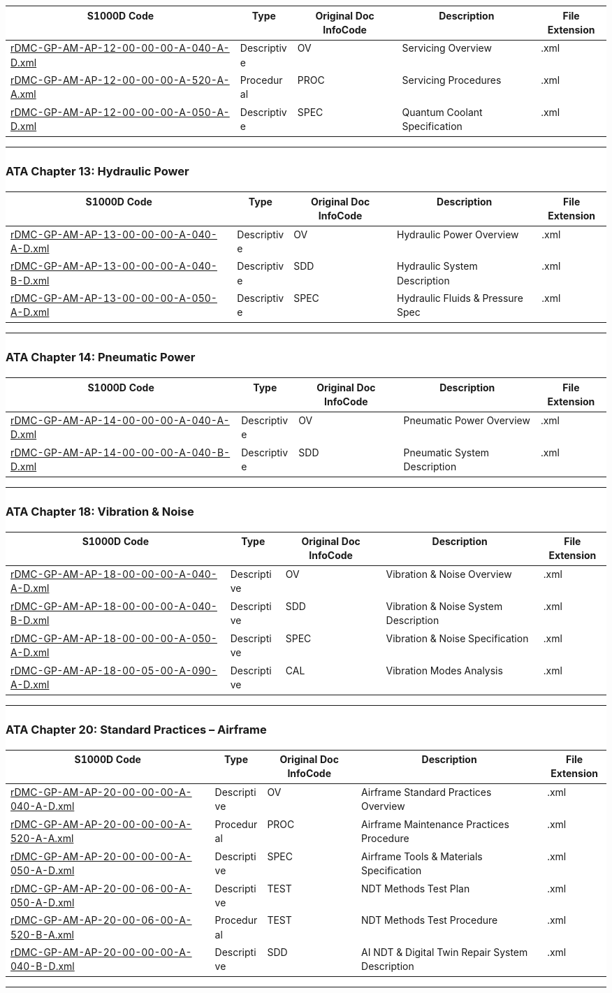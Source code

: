 | S1000D Code                               | Type      | Original Doc InfoCode | Description                             | File Extension |
|-------------------------------------------|-----------|-----------------------|-----------------------------------------|----------------|
| [rDMC-GP-AM-AP-12-00-00-00-A-040-A-D.xml](gaia-air-crafts/GP-AM/docs/Chapter-12/rDMC-GP-AM-AP-12-00-00-00-A-040-A-D.xml) | Descriptive | OV                    | Servicing Overview                      | .xml           |
| [rDMC-GP-AM-AP-12-00-00-00-A-520-A-A.xml](gaia-air-crafts/GP-AM/docs/Chapter-12/rDMC-GP-AM-AP-12-00-00-00-A-520-A-A.xml) | Procedural | PROC                  | Servicing Procedures                    | .xml           |
| [rDMC-GP-AM-AP-12-00-00-00-A-050-A-D.xml](gaia-air-crafts/GP-AM/docs/Chapter-12/rDMC-GP-AM-AP-12-00-00-00-A-050-A-D.xml) | Descriptive | SPEC                  | Quantum Coolant Specification           | .xml           |

---

### ATA Chapter 13: Hydraulic Power

| S1000D Code                               | Type      | Original Doc InfoCode | Description                         | File Extension |
|-------------------------------------------|-----------|-----------------------|-------------------------------------|----------------|
| [rDMC-GP-AM-AP-13-00-00-00-A-040-A-D.xml](gaia-air-crafts/GP-AM/docs/Chapter-13/rDMC-GP-AM-AP-13-00-00-00-A-040-A-D.xml) | Descriptive | OV                    | Hydraulic Power Overview            | .xml           |
| [rDMC-GP-AM-AP-13-00-00-00-A-040-B-D.xml](gaia-air-crafts/GP-AM/docs/Chapter-13/rDMC-GP-AM-AP-13-00-00-00-A-040-B-D.xml) | Descriptive | SDD                   | Hydraulic System Description        | .xml           |
| [rDMC-GP-AM-AP-13-00-00-00-A-050-A-D.xml](gaia-air-crafts/GP-AM/docs/Chapter-13/rDMC-GP-AM-AP-13-00-00-00-A-050-A-D.xml) | Descriptive | SPEC                  | Hydraulic Fluids & Pressure Spec    | .xml           |

---

### ATA Chapter 14: Pneumatic Power

| S1000D Code                               | Type      | Original Doc InfoCode | Description                         | File Extension |
|-----------------------------------------|-----------|-----------------------|-------------------------------------|----------------|
| [rDMC-GP-AM-AP-14-00-00-00-A-040-A-D.xml](gaia-air-crafts/GP-AM/docs/Chapter-14/rDMC-GP-AM-AP-14-00-00-00-A-040-A-D.xml) | Descriptive | OV                    | Pneumatic Power Overview            | .xml           |
| [rDMC-GP-AM-AP-14-00-00-00-A-040-B-D.xml](gaia-air-crafts/GP-AM/docs/Chapter-14/rDMC-GP-AM-AP-14-00-00-00-A-040-B-D.xml) | Descriptive | SDD                   | Pneumatic System Description        | .xml           |

---

### ATA Chapter 18: Vibration & Noise

| S1000D Code                               | Type      | Original Doc InfoCode | Description                             | File Extension |
|-------------------------------------------|-----------|-----------------------|-----------------------------------------|----------------|
| [rDMC-GP-AM-AP-18-00-00-00-A-040-A-D.xml](gaia-air-crafts/GP-AM/docs/Chapter-18/rDMC-GP-AM-AP-18-00-00-00-A-040-A-D.xml) | Descriptive | OV                    | Vibration & Noise Overview              | .xml           |
| [rDMC-GP-AM-AP-18-00-00-00-A-040-B-D.xml](gaia-air-crafts/GP-AM/docs/Chapter-18/rDMC-GP-AM-AP-18-00-00-00-A-040-B-D.xml) | Descriptive | SDD                   | Vibration & Noise System Description    | .xml           |
| [rDMC-GP-AM-AP-18-00-00-00-A-050-A-D.xml](gaia-air-crafts/GP-AM/docs/Chapter-18/rDMC-GP-AM-AP-18-00-00-00-A-050-A-D.xml) | Descriptive | SPEC                  | Vibration & Noise Specification         | .xml           |
| [rDMC-GP-AM-AP-18-00-05-00-A-090-A-D.xml](gaia-air-crafts/GP-AM/docs/Chapter-18/rDMC-GP-AM-AP-18-00-05-00-A-090-A-D.xml) | Descriptive | CAL                   | Vibration Modes Analysis                | .xml           |

---

### ATA Chapter 20: Standard Practices – Airframe

| S1000D Code                               | Type      | Original Doc InfoCode | Description                                    | File Extension |
|-------------------------------------------|-----------|-----------------------|------------------------------------------------|-----------------|
| [rDMC-GP-AM-AP-20-00-00-00-A-040-A-D.xml](gaia-air-crafts/GP-AM/docs/Chapter-20/rDMC-GP-AM-AP-20-00-00-00-A-040-A-D.xml) | Descriptive | OV                    | Airframe Standard Practices Overview           | .xml           |
| [rDMC-GP-AM-AP-20-00-00-00-A-520-A-A.xml](gaia-air-crafts/GP-AM/docs/Chapter-20/rDMC-GP-AM-AP-20-00-00-00-A-520-A-A.xml) | Procedural | PROC                  | Airframe Maintenance Practices Procedure         | .xml           |
| [rDMC-GP-AM-AP-20-00-00-00-A-050-A-D.xml](gaia-air-crafts/GP-AM/docs/Chapter-20/rDMC-GP-AM-AP-20-00-00-00-A-050-A-D.xml) | Descriptive | SPEC                  | Airframe Tools & Materials Specification         | .xml           |
| [rDMC-GP-AM-AP-20-00-06-00-A-050-A-D.xml](gaia-air-crafts/GP-AM/docs/Chapter-20/rDMC-GP-AM-AP-20-00-06-00-A-050-A-D.xml) | Descriptive | TEST                  | NDT Methods Test Plan                          | .xml           |
| [rDMC-GP-AM-AP-20-00-06-00-A-520-B-A.xml](gaia-air-crafts/GP-AM/docs/Chapter-20/rDMC-GP-AM-AP-20-00-06-00-A-520-B-A.xml) | Procedural | TEST                  | NDT Methods Test Procedure                     | .xml           |
| [rDMC-GP-AM-AP-20-00-00-00-A-040-B-D.xml](gaia-air-crafts/GP-AM/docs/Chapter-20/rDMC-GP-AM-AP-20-00-00-00-A-040-B-D.xml) | Descriptive | SDD                   | AI NDT & Digital Twin Repair System Description | .xml           |

---